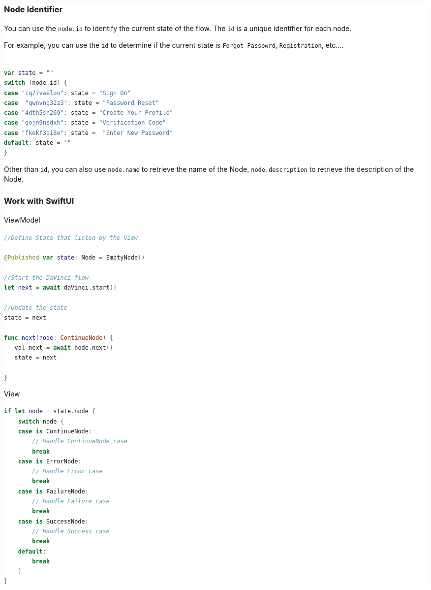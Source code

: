 ### Node Identifier
You can use the `node.id` to identify the current state of the flow. The `id` is a unique identifier for each node.

For example, you can use the `id` to determine if the current state is `Forgot Passowrd`, `Registration`, etc....

```swift

var state = ""
switch (node.id) {
case "cq77vwelou": state = "Sign On"
case  "qwnvng32z3": state = "Password Reset"
case "4dth5sn269": state = "Create Your Profile"
case "qojn9nsdxh": state = "Verification Code"
case "fkekf3oi8e": state =  "Enter New Password"
default: state = ""
}
```

Other than `id`, you can also use `node.name` to retrieve the name of the Node, `node.description` to retrieve the description of the Node.


### Work with SwiftUI

ViewModel
```swift
//Define State that listen by the View

@Published var state: Node = EmptyNode()

//Start the DaVinci flow
let next = await daVinci.start()

//Update the state
state = next

func next(node: ContinueNode) {
   val next = await node.next()
   state = next
    
}
```

View
```swift
if let node = state.node {
    switch node {
    case is ContinueNode:
        // Handle ContinueNode case
        break
    case is ErrorNode:
        // Handle Error case
        break
    case is FailureNode:
        // Handle Failure case
        break
    case is SuccessNode:
        // Handle Success case
        break
    default:
        break
    }
}
```
